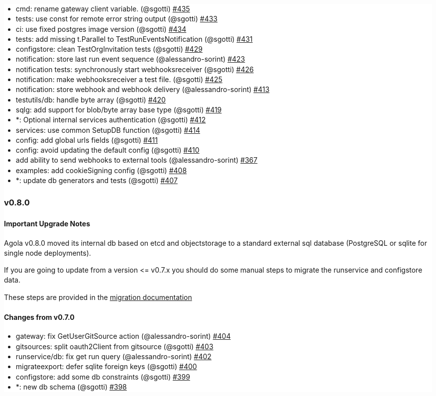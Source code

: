 - cmd: rename gateway client variable. (@sgotti)                                                               [#435](https://github.com/agola-io/agola/pull/435)
- tests: use const for remote error string output (@sgotti)                                                    [#433](https://github.com/agola-io/agola/pull/433)
- ci: use fixed postgres image version (@sgotti)                                                               [#434](https://github.com/agola-io/agola/pull/434)
- tests: add missing t.Parallel to TestRunEventsNotification (@sgotti)                                         [#431](https://github.com/agola-io/agola/pull/431)
- configstore: clean TestOrgInvitation tests (@sgotti)                                                         [#429](https://github.com/agola-io/agola/pull/429)
- notification: store last run event sequence (@alessandro-sorint)                                             [#423](https://github.com/agola-io/agola/pull/423)
- notification tests: synchronously start webhooksreceiver (@sgotti)                                           [#426](https://github.com/agola-io/agola/pull/426)
- notification: make webhooksreceiver a test file. (@sgotti)                                                   [#425](https://github.com/agola-io/agola/pull/425)
- notification: store webhook and webhook delivery (@alessandro-sorint)                                        [#413](https://github.com/agola-io/agola/pull/413)
- testutils/db: handle byte array (@sgotti)                                                                    [#420](https://github.com/agola-io/agola/pull/420)
- sqlg: add support for blob/byte array base type (@sgotti)                                                    [#419](https://github.com/agola-io/agola/pull/419)
- *: Optional internal services authentication (@sgotti)                                                       [#412](https://github.com/agola-io/agola/pull/412)
- services: use common SetupDB function (@sgotti)                                                              [#414](https://github.com/agola-io/agola/pull/414)
- config: add global urls fields (@sgotti)                                                                     [#411](https://github.com/agola-io/agola/pull/411)
- config: avoid updating the default config (@sgotti)                                                          [#410](https://github.com/agola-io/agola/pull/410)
- add ability to send webhooks to external tools (@alessandro-sorint)                                          [#367](https://github.com/agola-io/agola/pull/367)
- examples: add cookieSigning config (@sgotti)                                                                 [#408](https://github.com/agola-io/agola/pull/408)
- *: update db generators and tests (@sgotti)                                                                  [#407](https://github.com/agola-io/agola/pull/407)

### v0.8.0

#### Important Upgrade Notes

Agola v0.8.0 moved its internal db based on etcd and objectstorage to a standard external sql database (PostgreSQL or sqlite for single node deployments).

If you are going to update from a version <= v0.7.x you should do some manual steps to migrate the runservice and configstore data.

These steps are provided in the [migration documentation](https://github.com/agola-io/agola/blob/bd109b9e230949dec860ba8b040e1fc460ba372d/doc/migrating_from_v0.7.x.md)

#### Changes from v0.7.0

- gateway: fix GetUserGitSource action (@alessandro-sorint)                                   [#404](https://github.com/agola-io/agola/pull/404)
- gitsources: split oauth2Client from gitsource (@sgotti)                                     [#403](https://github.com/agola-io/agola/pull/403)
- runservice/db: fix get run query (@alessandro-sorint)                                       [#402](https://github.com/agola-io/agola/pull/402)
- migrateexport: defer sqlite foreign keys (@sgotti)                                          [#400](https://github.com/agola-io/agola/pull/400)
- configstore: add some db constraints (@sgotti)                                              [#399](https://github.com/agola-io/agola/pull/399)
- *: new db schema (@sgotti)                                                                  [#398](https://github.com/agola-io/agola/pull/398)